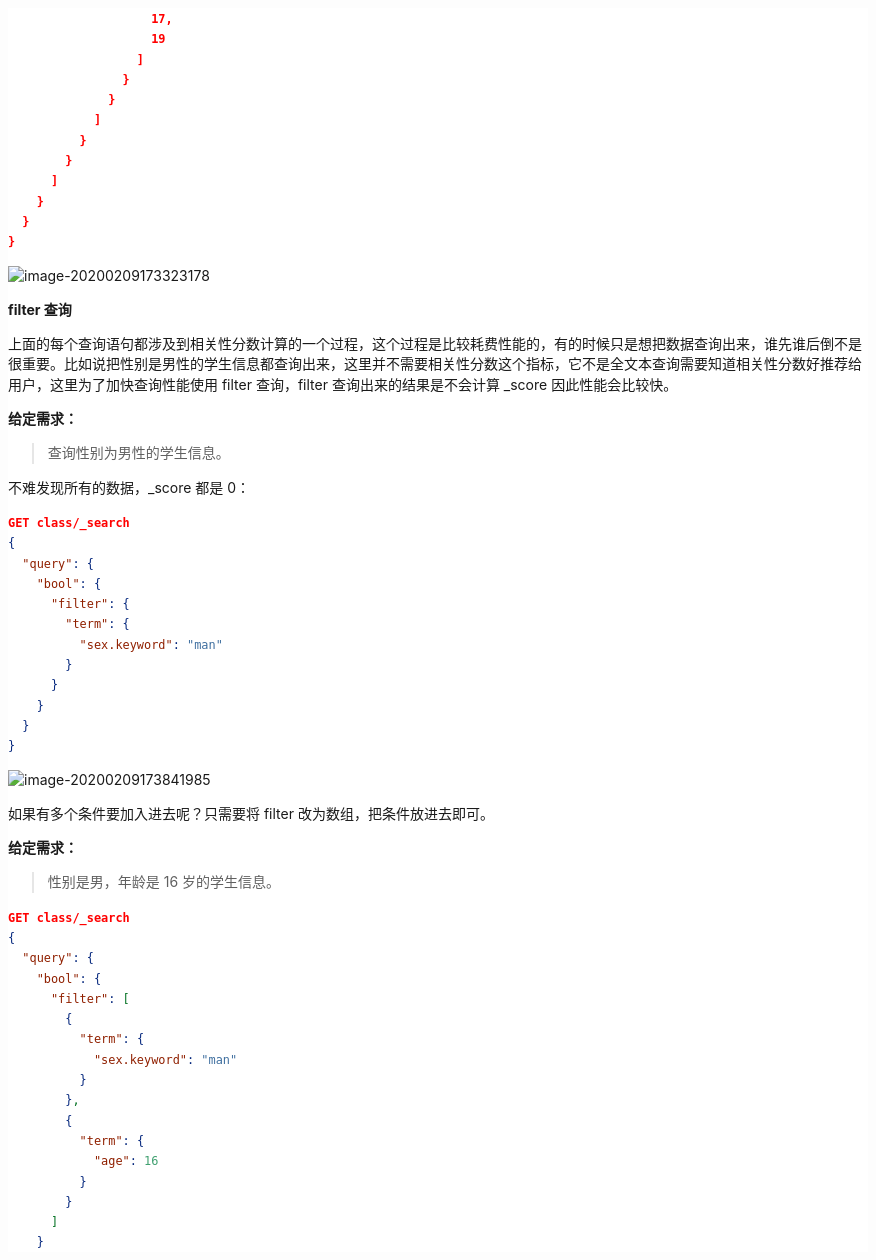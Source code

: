 ```json
                    17,
                    19
                  ]
                }
              }
            ]
          }
        }
      ]
    }
  }
}
```

![image-20200209173323178](https://images.gitbook.cn/2020-04-07-063139.png)

**filter 查询**

上面的每个查询语句都涉及到相关性分数计算的一个过程，这个过程是比较耗费性能的，有的时候只是想把数据查询出来，谁先谁后倒不是很重要。比如说把性别是男性的学生信息都查询出来，这里并不需要相关性分数这个指标，它不是全文本查询需要知道相关性分数好推荐给用户，这里为了加快查询性能使用 filter 查询，filter 查询出来的结果是不会计算 _score 因此性能会比较快。

**给定需求：**

> 查询性别为男性的学生信息。

不难发现所有的数据，_score 都是 0：

```json
GET class/_search
{
  "query": {
    "bool": {
      "filter": {
        "term": {
          "sex.keyword": "man"
        }
      }
    }
  }
}
```

![image-20200209173841985](https://images.gitbook.cn/2020-04-07-063140.png)

如果有多个条件要加入进去呢？只需要将 filter 改为数组，把条件放进去即可。

**给定需求：**

> 性别是男，年龄是 16 岁的学生信息。

```json
GET class/_search
{
  "query": {
    "bool": {
      "filter": [
        {
          "term": {
            "sex.keyword": "man"
          }
        },
        {
          "term": {
            "age": 16
          }
        }
      ]
    }
```